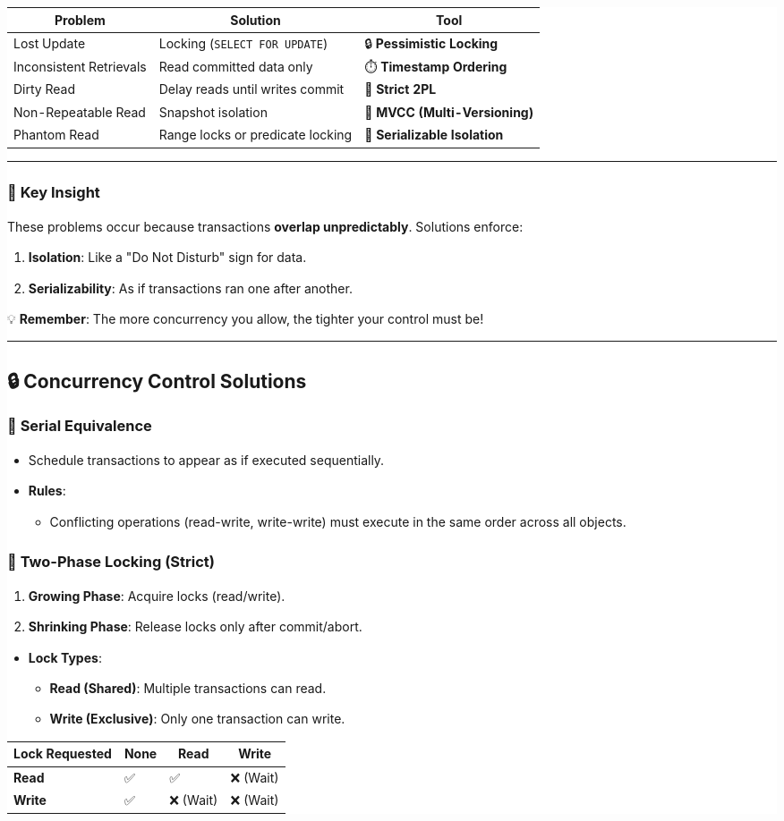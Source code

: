 |**Problem**|**Solution**|**Tool**|
|---|---|---|
|Lost Update|Locking (`SELECT FOR UPDATE`)|🔒 **Pessimistic Locking**|
|Inconsistent Retrievals|Read committed data only|⏱️ **Timestamp Ordering**|
|Dirty Read|Delay reads until writes commit|📜 **Strict 2PL**|
|Non-Repeatable Read|Snapshot isolation|📸 **MVCC (Multi-Versioning)**|
|Phantom Read|Range locks or predicate locking|🔐 **Serializable Isolation**|

---

### 🌟 **Key Insight**

These problems occur because transactions **overlap unpredictably**. Solutions enforce:

1. **Isolation**: Like a "Do Not Disturb" sign for data.
    
2. **Serializability**: As if transactions ran one after another.
    

💡 **Remember**: The more concurrency you allow, the tighter your control must be!
        

---

## 🔒 **Concurrency Control Solutions**

### 📌 **Serial Equivalence**

- Schedule transactions to appear as if executed sequentially.
    
- **Rules**:
    
    - Conflicting operations (read-write, write-write) must execute in the same order across all objects.
        

### 🔐 **Two-Phase Locking (Strict)**

1. **Growing Phase**: Acquire locks (read/write).
    
2. **Shrinking Phase**: Release locks only after commit/abort.
    

- **Lock Types**:
    
    - **Read (Shared)**: Multiple transactions can read.
        
    - **Write (Exclusive)**: Only one transaction can write.
        

|**Lock Requested**|**None**|**Read**|**Write**|
|---|---|---|---|
|**Read**|✅|✅|❌ (Wait)|
|**Write**|✅|❌ (Wait)|❌ (Wait)|
